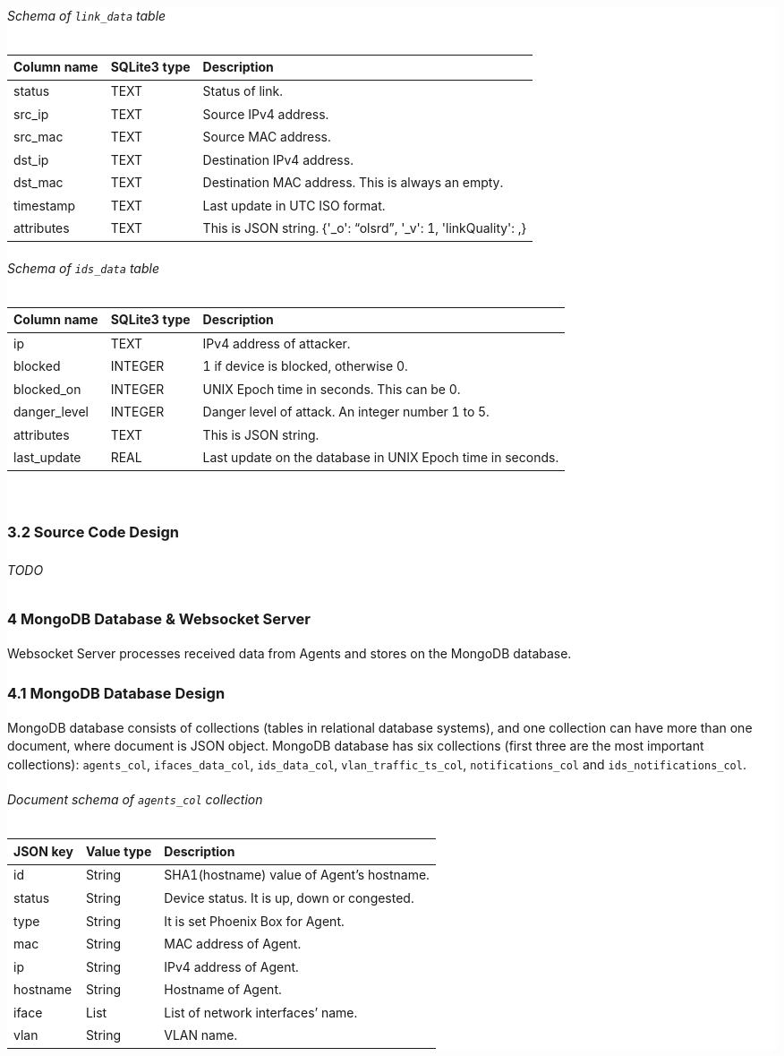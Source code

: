 
###### Schema of `link_data` table <br/>

| Column name | SQLite3 type | Description |
| --- | --- | :------- |
| status | TEXT | Status of link.|
| src_ip | TEXT | Source IPv4 address.|
| src_mac | TEXT | Source MAC address.|
| dst_ip | TEXT | Destination IPv4 address.|
| dst_mac | TEXT | Destination MAC address. This is always an empty.|
| timestamp | TEXT | Last update in UTC ISO format.|
| attributes | TEXT | This is JSON string. {'_o': “olsrd”, '_v': 1, 'linkQuality': <value>,}|

###### Schema of `ids_data` table
| Column name | SQLite3 type | Description |
| --- | --- | :------- |
| ip | TEXT | IPv4 address of attacker.|
| blocked | INTEGER | 1 if device is blocked, otherwise 0.|
| blocked_on | INTEGER | UNIX Epoch time in seconds. This can be 0.|
| danger_level | INTEGER | Danger level of attack. An integer number 1 to 5.|
| attributes | TEXT | This is JSON string.|
| last_update | REAL | Last update on the database in UNIX Epoch time in seconds.
<br/>

### 3.2 Source Code Design
###### TODO <br>

### 4 MongoDB Database & Websocket Server
Websocket Server processes received data from Agents and stores on the MongoDB
database.

### 4.1 MongoDB Database Design
MongoDB database consists of collections (tables in relational database systems),
and one collection can have more than one document, where document is JSON object.
MongoDB database has six collections (first three are the most important collections):
`agents_col`, `ifaces_data_col`, `ids_data_col`, `vlan_traffic_ts_col`,
`notifications_col` and `ids_notifications_col`.<br/>

###### Document schema of `agents_col` collection

| JSON key | Value type | Description |
| --- | --- | :------- |
| id | String | SHA1(hostname) value of Agent’s hostname.|
| status | String | Device status. It is up, down or congested.|
| type | String | It is set Phoenix Box for Agent.|
| mac | String | MAC address of Agent.|
| ip | String | IPv4 address of Agent.|
| hostname | String | Hostname of Agent.|
| iface | List | List of network interfaces’ name.|
| vlan | String | VLAN name.|